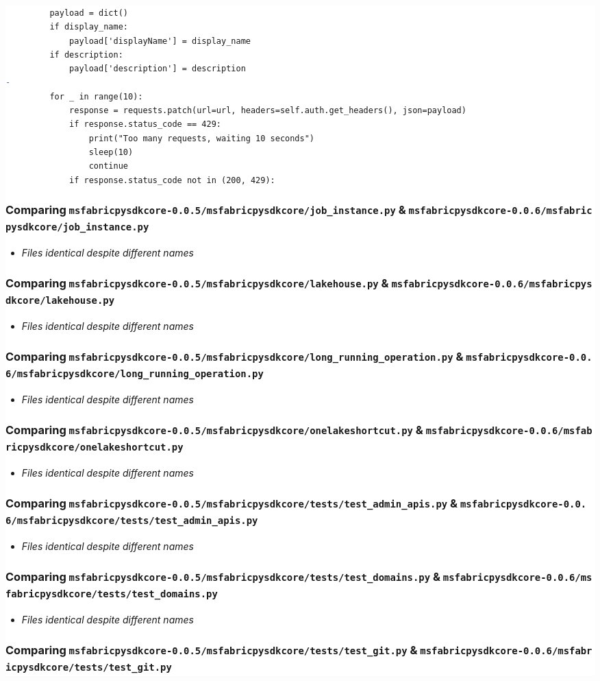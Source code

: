 ```diff
         payload = dict()
         if display_name:
             payload['displayName'] = display_name
         if description:
             payload['description'] = description
-
         for _ in range(10):
             response = requests.patch(url=url, headers=self.auth.get_headers(), json=payload)
             if response.status_code == 429:
                 print("Too many requests, waiting 10 seconds")
                 sleep(10)
                 continue
             if response.status_code not in (200, 429):
```

### Comparing `msfabricpysdkcore-0.0.5/msfabricpysdkcore/job_instance.py` & `msfabricpysdkcore-0.0.6/msfabricpysdkcore/job_instance.py`

 * *Files identical despite different names*

### Comparing `msfabricpysdkcore-0.0.5/msfabricpysdkcore/lakehouse.py` & `msfabricpysdkcore-0.0.6/msfabricpysdkcore/lakehouse.py`

 * *Files identical despite different names*

### Comparing `msfabricpysdkcore-0.0.5/msfabricpysdkcore/long_running_operation.py` & `msfabricpysdkcore-0.0.6/msfabricpysdkcore/long_running_operation.py`

 * *Files identical despite different names*

### Comparing `msfabricpysdkcore-0.0.5/msfabricpysdkcore/onelakeshortcut.py` & `msfabricpysdkcore-0.0.6/msfabricpysdkcore/onelakeshortcut.py`

 * *Files identical despite different names*

### Comparing `msfabricpysdkcore-0.0.5/msfabricpysdkcore/tests/test_admin_apis.py` & `msfabricpysdkcore-0.0.6/msfabricpysdkcore/tests/test_admin_apis.py`

 * *Files identical despite different names*

### Comparing `msfabricpysdkcore-0.0.5/msfabricpysdkcore/tests/test_domains.py` & `msfabricpysdkcore-0.0.6/msfabricpysdkcore/tests/test_domains.py`

 * *Files identical despite different names*

### Comparing `msfabricpysdkcore-0.0.5/msfabricpysdkcore/tests/test_git.py` & `msfabricpysdkcore-0.0.6/msfabricpysdkcore/tests/test_git.py`
